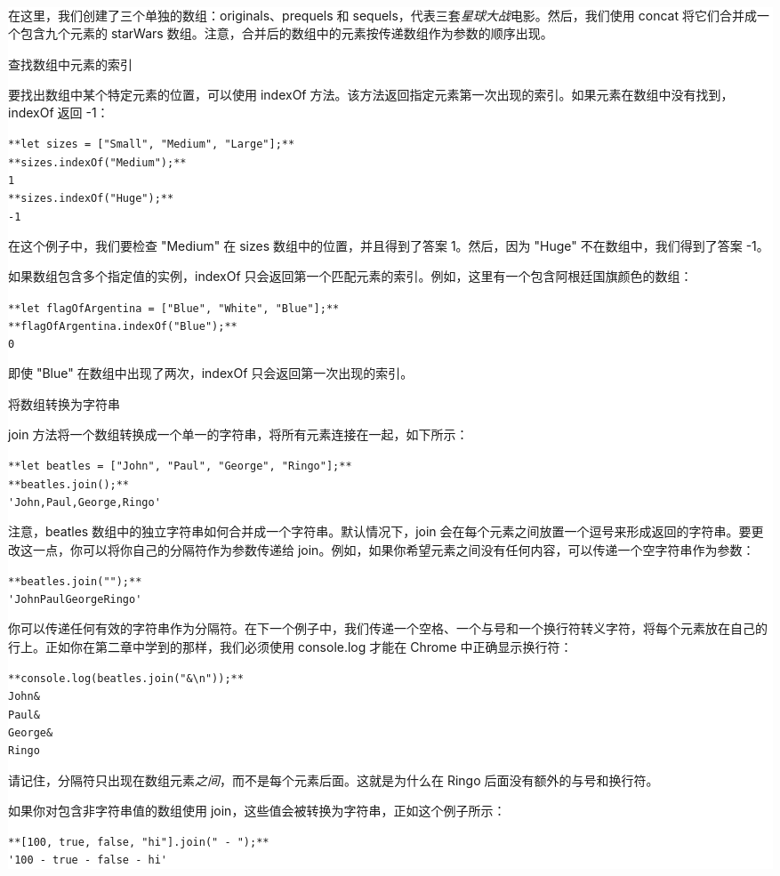在这里，我们创建了三个单独的数组：originals、prequels 和 sequels，代表三套*星球大战*电影。然后，我们使用 concat 将它们合并成一个包含九个元素的 starWars 数组。注意，合并后的数组中的元素按传递数组作为参数的顺序出现。

<samp class="SANS_Futura_Std_Bold_Condensed_B_11">查找数组中元素的索引</samp>

要找出数组中某个特定元素的位置，可以使用 indexOf 方法。该方法返回指定元素第一次出现的索引。如果元素在数组中没有找到，indexOf 返回 -1：

```
**let sizes = ["Small", "Medium", "Large"];**
**sizes.indexOf("Medium");**
1
**sizes.indexOf("Huge");**
-1 
```

在这个例子中，我们要检查 "Medium" 在 sizes 数组中的位置，并且得到了答案 1。然后，因为 "Huge" 不在数组中，我们得到了答案 -1。

如果数组包含多个指定值的实例，indexOf 只会返回第一个匹配元素的索引。例如，这里有一个包含阿根廷国旗颜色的数组：

```
**let flagOfArgentina = ["Blue", "White", "Blue"];**
**flagOfArgentina.indexOf("Blue");**
0 
```

即使 "Blue" 在数组中出现了两次，indexOf 只会返回第一次出现的索引。

<samp class="SANS_Futura_Std_Bold_Condensed_B_11">将数组转换为字符串</samp>

join 方法将一个数组转换成一个单一的字符串，将所有元素连接在一起，如下所示：

```
**let beatles = ["John", "Paul", "George", "Ringo"];**
**beatles.join();**
'John,Paul,George,Ringo' 
```

注意，beatles 数组中的独立字符串如何合并成一个字符串。默认情况下，join 会在每个元素之间放置一个逗号来形成返回的字符串。要更改这一点，你可以将你自己的分隔符作为参数传递给 join。例如，如果你希望元素之间没有任何内容，可以传递一个空字符串作为参数：

```
**beatles.join("");**
'JohnPaulGeorgeRingo' 
```

你可以传递任何有效的字符串作为分隔符。在下一个例子中，我们传递一个空格、一个与号和一个换行符转义字符，将每个元素放在自己的行上。正如你在第二章中学到的那样，我们必须使用 console.log 才能在 Chrome 中正确显示换行符：

```
**console.log(beatles.join("&\n"));**
John&
Paul&
George&
Ringo 
```

请记住，分隔符只出现在数组元素*之间*，而不是每个元素后面。这就是为什么在 Ringo 后面没有额外的与号和换行符。

如果你对包含非字符串值的数组使用 join，这些值会被转换为字符串，正如这个例子所示：

```
**[100, true, false, "hi"].join(" - ");**
'100 - true - false - hi' 
```
